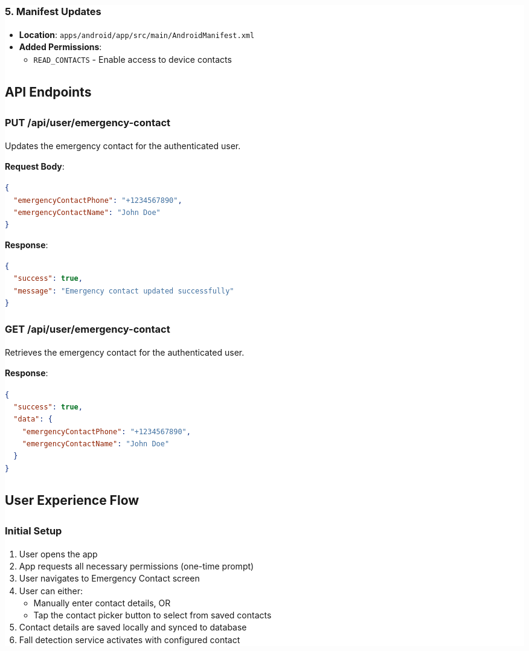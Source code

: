 ### 5. Manifest Updates
- **Location**: `apps/android/app/src/main/AndroidManifest.xml`
- **Added Permissions**:
  - `READ_CONTACTS` - Enable access to device contacts

## API Endpoints

### PUT /api/user/emergency-contact
Updates the emergency contact for the authenticated user.

**Request Body**:
```json
{
  "emergencyContactPhone": "+1234567890",
  "emergencyContactName": "John Doe"
}
```

**Response**:
```json
{
  "success": true,
  "message": "Emergency contact updated successfully"
}
```

### GET /api/user/emergency-contact
Retrieves the emergency contact for the authenticated user.

**Response**:
```json
{
  "success": true,
  "data": {
    "emergencyContactPhone": "+1234567890",
    "emergencyContactName": "John Doe"
  }
}
```

## User Experience Flow

### Initial Setup
1. User opens the app
2. App requests all necessary permissions (one-time prompt)
3. User navigates to Emergency Contact screen
4. User can either:
   - Manually enter contact details, OR
   - Tap the contact picker button to select from saved contacts
5. Contact details are saved locally and synced to database
6. Fall detection service activates with configured contact

